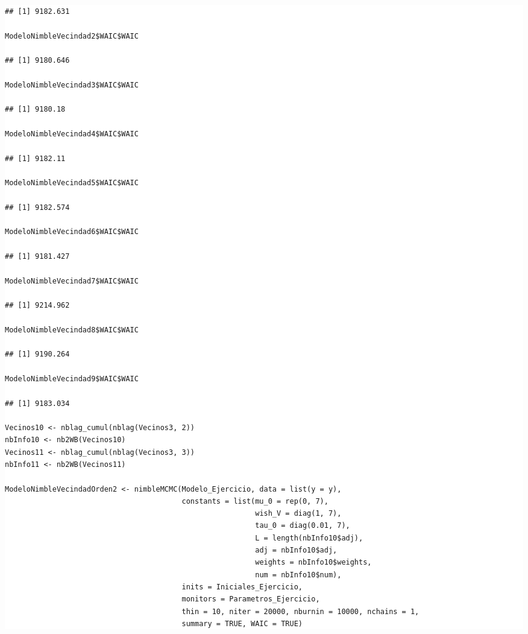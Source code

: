     ## [1] 9182.631

    ModeloNimbleVecindad2$WAIC$WAIC

    ## [1] 9180.646

    ModeloNimbleVecindad3$WAIC$WAIC

    ## [1] 9180.18

    ModeloNimbleVecindad4$WAIC$WAIC

    ## [1] 9182.11

    ModeloNimbleVecindad5$WAIC$WAIC

    ## [1] 9182.574

    ModeloNimbleVecindad6$WAIC$WAIC

    ## [1] 9181.427

    ModeloNimbleVecindad7$WAIC$WAIC

    ## [1] 9214.962

    ModeloNimbleVecindad8$WAIC$WAIC

    ## [1] 9190.264

    ModeloNimbleVecindad9$WAIC$WAIC

    ## [1] 9183.034

    Vecinos10 <- nblag_cumul(nblag(Vecinos3, 2))
    nbInfo10 <- nb2WB(Vecinos10)
    Vecinos11 <- nblag_cumul(nblag(Vecinos3, 3))
    nbInfo11 <- nb2WB(Vecinos11)

    ModeloNimbleVecindadOrden2 <- nimbleMCMC(Modelo_Ejercicio, data = list(y = y), 
                                             constants = list(mu_0 = rep(0, 7),
                                                              wish_V = diag(1, 7),
                                                              tau_0 = diag(0.01, 7), 
                                                              L = length(nbInfo10$adj), 
                                                              adj = nbInfo10$adj, 
                                                              weights = nbInfo10$weights, 
                                                              num = nbInfo10$num),
                                             inits = Iniciales_Ejercicio,
                                             monitors = Parametros_Ejercicio, 
                                             thin = 10, niter = 20000, nburnin = 10000, nchains = 1, 
                                             summary = TRUE, WAIC = TRUE)
